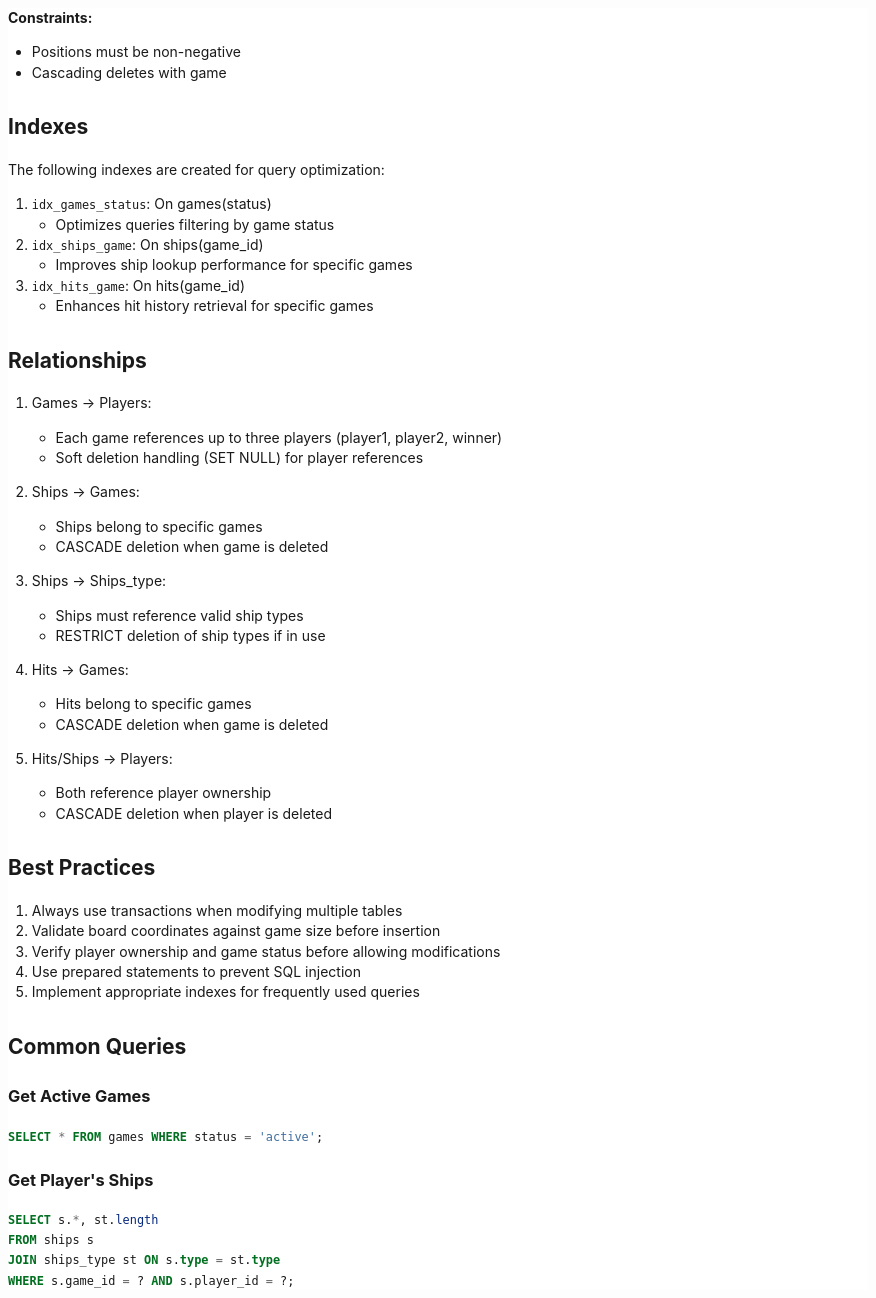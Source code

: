 **Constraints:**
- Positions must be non-negative
- Cascading deletes with game

## Indexes
The following indexes are created for query optimization:

1. `idx_games_status`: On games(status)
   - Optimizes queries filtering by game status
2. `idx_ships_game`: On ships(game_id)
   - Improves ship lookup performance for specific games
3. `idx_hits_game`: On hits(game_id)
   - Enhances hit history retrieval for specific games

## Relationships

1. Games -> Players:
   - Each game references up to three players (player1, player2, winner)
   - Soft deletion handling (SET NULL) for player references

2. Ships -> Games:
   - Ships belong to specific games
   - CASCADE deletion when game is deleted

3. Ships -> Ships_type:
   - Ships must reference valid ship types
   - RESTRICT deletion of ship types if in use

4. Hits -> Games:
   - Hits belong to specific games
   - CASCADE deletion when game is deleted

5. Hits/Ships -> Players:
   - Both reference player ownership
   - CASCADE deletion when player is deleted

## Best Practices

1. Always use transactions when modifying multiple tables
2. Validate board coordinates against game size before insertion
3. Verify player ownership and game status before allowing modifications
4. Use prepared statements to prevent SQL injection
5. Implement appropriate indexes for frequently used queries

## Common Queries

### Get Active Games
```sql
SELECT * FROM games WHERE status = 'active';
```

### Get Player's Ships
```sql
SELECT s.*, st.length 
FROM ships s 
JOIN ships_type st ON s.type = st.type 
WHERE s.game_id = ? AND s.player_id = ?;
```

